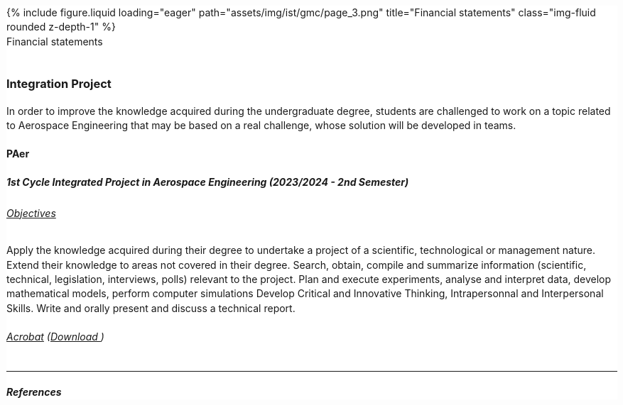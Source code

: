 <div class="row">
    <div class="col-sm mt-3 mt-md-0">
        {% include figure.liquid loading="eager" path="assets/img/ist/gmc/page_3.png" title="Financial statements" class="img-fluid rounded z-depth-1" %}
    </div>
</div>
<div class="caption">
Financial statements
</div>





<p style="margin-bottom:1cm;"></p>






###  <b>Integration Project</b>

In order to improve the knowledge acquired during the undergraduate degree, students are challenged to work on a topic related to Aerospace Engineering that may be based on a real challenge, whose solution will be developed in teams.

<p style="margin-bottom:0.5cm;"></p>

####  <b>PAer</b>

##### 1st Cycle Integrated Project in Aerospace Engineering (2023/2024 - 2nd Semester) 	

###### <u>Objectives</u>

Apply the knowledge acquired during their degree to undertake a project of a scientific, technological or management nature. Extend their knowledge to areas not covered in their degree. Search, obtain, compile and summarize information (scientific, technical, legislation, interviews, polls) relevant to the project. Plan and execute experiments, analyse and interpret data, develop mathematical models, perform computer simulations Develop Critical and Innovative Thinking, Intrapersonnal and Interpersonal Skills. Write and orally present and discuss a technical report.

###### <u>Acrobat</u> (<a href="/assets/pdf/ist/paer/ACROBAT.pdf">Download <i class="fa-solid fa-file-pdf"></i></a>)

<iframe id="MA-I 1" 
    title="MA-I 1" 
    width="350" 
    height="500" 
    src="/assets/pdf/ist/paer/ACROBAT.pdf"> 
</iframe>

<p style="margin-bottom:1cm;"></p>






<hr>

##### <b>References</b>

[^1]: <a href="https://tecnico.ulisboa.pt/en/education/courses/undergraduate-programmes/aerospace-engineering/">https://tecnico.ulisboa.pt/en/education/courses/undergraduate-programmes/aerospace-engineering</a> [accessed 23/06/2024]